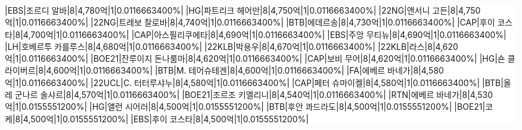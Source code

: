 |EBS|조르디 알바|8|4,780억|1|0.0116663400%|
|HG|파트리크 헤어만|8|4,750억|1|0.0116663400%|
|22NG|앤서니 고든|8|4,750억|1|0.0116663400%|
|22NG|트레보 찰로바|8|4,740억|1|0.0116663400%|
|BTB|에데르송|8|4,730억|1|0.0116663400%|
|CAP|후이 코스타|8|4,700억|1|0.0116663400%|
|CAP|아스필리쿠에타|8|4,690억|1|0.0116663400%|
|EBS|주앙 무티뉴|8|4,690억|1|0.0116663400%|
|LH|호베르투 카를루스|8|4,680억|1|0.0116663400%|
|22KLB|박용우|8|4,670억|1|0.0116663400%|
|22KLB|라스|8|4,620억|1|0.0116663400%|
|BOE21|잔루이지 돈나룸마|8|4,620억|1|0.0116663400%|
|CAP|보비 무어|8|4,620억|1|0.0116663400%|
|HG|숀 클라이버르|8|4,600억|1|0.0116663400%|
|BTB|M. 테어슈테겐|8|4,600억|1|0.0116663400%|
|FA|에베르 바네가|8|4,580억|1|0.0116663400%|
|22UCL|C. 터터루샤누|8|4,580억|1|0.0116663400%|
|CAP|페터 슈마이켈|8|4,580억|1|0.0116663400%|
|BTB|올레 군나르 솔샤르|8|4,570억|1|0.0116663400%|
|BOE21|조르조 키엘리니|8|4,540억|1|0.0116663400%|
|RTN|에베르 바네가|8|4,530억|1|0.0155551200%|
|HG|앨런 시어러|8|4,500억|1|0.0155551200%|
|BTB|후안 콰드라도|8|4,500억|1|0.0155551200%|
|BOE21|코케|8|4,500억|1|0.0155551200%|
|EBS|후이 코스타|8|4,500억|1|0.0155551200%|
